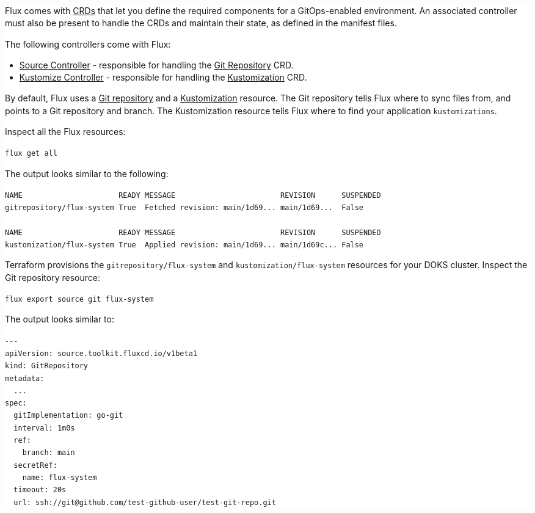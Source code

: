 Flux comes with [CRDs](https://fluxcd.io/docs/components/helm/helmreleases#crds) that let you define the required components for a GitOps-enabled environment. An associated controller must also be present to handle the CRDs and maintain their state, as defined in the manifest files.

The following controllers come with Flux:

- [Source Controller](https://fluxcd.io/docs/components/source/) - responsible for handling the [Git Repository](https://fluxcd.io/docs/components/source/gitrepositories) CRD.
- [Kustomize Controller](https://fluxcd.io/docs/components/kustomize) - responsible for handling the [Kustomization](https://fluxcd.io/docs/components/kustomize/kustomization) CRD.

By default, Flux uses a [Git repository](https://fluxcd.io/docs/components/source/gitrepositories) and a [Kustomization](https://fluxcd.io/docs/components/kustomize/kustomization) resource. The Git repository tells Flux where to sync files from, and points to a Git repository and branch. The Kustomization resource tells Flux where to find your application `kustomizations`.

Inspect all the Flux resources:

```shell
flux get all
```

The output looks similar to the following:

```text
NAME                      READY MESSAGE                        REVISION      SUSPENDED 
gitrepository/flux-system True  Fetched revision: main/1d69... main/1d69...  False     

NAME                      READY MESSAGE                        REVISION      SUSPENDED 
kustomization/flux-system True  Applied revision: main/1d69... main/1d69c... False  
```

Terraform provisions the `gitrepository/flux-system` and `kustomization/flux-system` resources for your DOKS cluster. Inspect the Git repository resource:

```shell
flux export source git flux-system
```

The output looks similar to:

```text
---
apiVersion: source.toolkit.fluxcd.io/v1beta1
kind: GitRepository
metadata:
  ...
spec:
  gitImplementation: go-git
  interval: 1m0s
  ref:
    branch: main
  secretRef:
    name: flux-system
  timeout: 20s
  url: ssh://git@github.com/test-github-user/test-git-repo.git
```
    